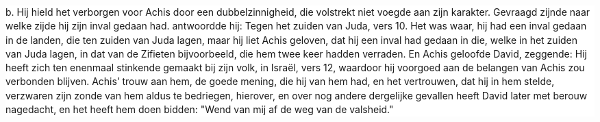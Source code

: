 b. Hij hield het verborgen voor Achis door een dubbelzinnigheid, die volstrekt niet voegde aan zijn karakter. Gevraagd zijnde naar welke zijde hij zijn inval gedaan had. antwoordde hij: Tegen het zuiden van Juda, vers 10. Het was waar, hij had een inval gedaan in de landen, die ten zuiden van Juda lagen, maar hij liet Achis geloven, dat hij een inval had gedaan in die, welke in het zuiden van Juda lagen, in dat van de Zifieten bijvoorbeeld, die hem twee keer hadden verraden. En Achis geloofde David, zeggende: Hij heeft zich ten enenmaal stinkende gemaakt bij zijn volk, in Israël, vers 12, waardoor hij voorgoed aan de belangen van Achis zou verbonden blijven. Achis’ trouw aan hem, de goede mening, die hij van hem had, en het vertrouwen, dat hij in hem stelde, verzwaren zijn zonde van hem aldus te bedriegen, hierover, en over nog andere dergelijke gevallen heeft David later met berouw nagedacht, en het heeft hem doen bidden: "Wend van mij af de weg van de valsheid."

